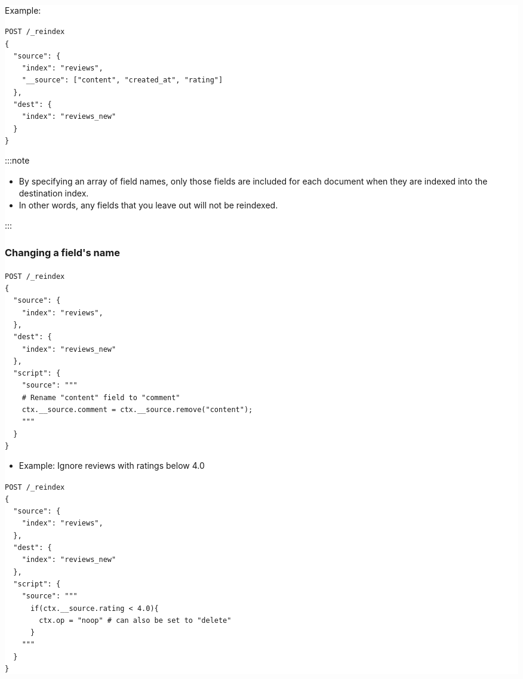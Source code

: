 Example:

```
POST /_reindex
{
  "source": {
    "index": "reviews",
    "__source": ["content", "created_at", "rating"]
  },
  "dest": {
    "index": "reviews_new"
  }
}
```

:::note

- By specifying an array of field names, only those fields are included for each document when they are indexed into the destination index.
- In other words, any fields that you leave out will not be reindexed.

:::

### Changing a field's name

```
POST /_reindex
{
  "source": {
    "index": "reviews",
  },
  "dest": {
    "index": "reviews_new"
  },
  "script": {
    "source": """
    # Rename "content" field to "comment"
    ctx.__source.comment = ctx.__source.remove("content");
    """
  }
}
```

- Example: Ignore reviews with ratings below 4.0

```
POST /_reindex
{
  "source": {
    "index": "reviews",
  },
  "dest": {
    "index": "reviews_new"
  },
  "script": {
    "source": """
      if(ctx.__source.rating < 4.0){
        ctx.op = "noop" # can also be set to "delete"
      }
    """
  }
}
```
